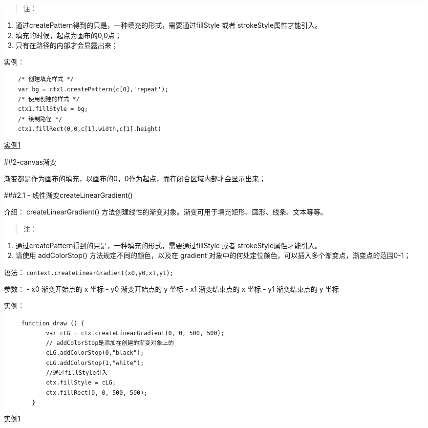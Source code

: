 >注：
1. 通过createPattern得到的只是，一种填充的形式，需要通过fillStyle 或者 strokeStyle属性才能引入。
2. 填充的时候，起点为画布的0,0点；
3. 只有在路径的内部才会显露出来；

实例：
```
    /* 创建填充样式 */
    var bg = ctx1.createPattern(c[0],'repeat');
    /* 使用创建的样式 */
    ctx1.fillStyle = bg;
    /* 绘制路径 */
    ctx1.fillRect(0,0,c[1].width,c[1].height)
```
<a href="canvas3/creatPattern.html" target="_blank">实例1</a>

##2-canvas渐变

渐变都是作为画布的填充，以画布的0，0作为起点，而在闭合区域内部才会显示出来；

###2.1 - 线性渐变createLinearGradient()

介绍：
    createLinearGradient() 方法创建线性的渐变对象。渐变可用于填充矩形、圆形、线条、文本等等。

>注：
1. 通过createPattern得到的只是，一种填充的形式，需要通过fillStyle 或者 strokeStyle属性才能引入。
2. 请使用 addColorStop() 方法规定不同的颜色，以及在 gradient 对象中的何处定位颜色，可以插入多个渐变点，渐变点的范围0-1；


语法：
    `context.createLinearGradient(x0,y0,x1,y1);`

参数：
    - x0 渐变开始点的 x 坐标
    - y0 渐变开始点的 y 坐标
    - x1 渐变结束点的 x 坐标
    - y1 渐变结束点的 y 坐标


实例：
```
     function draw () {
            var cLG = ctx.createLinearGradient(0, 0, 500, 500);
            // addColorStop是添加在创建的渐变对象上的
            cLG.addColorStop(0,"black");
            cLG.addColorStop(1,"white");
            //通过fillStyle引入
            ctx.fillStyle = cLG;
            ctx.fillRect(0, 0, 500, 500);
        }
```

<a href="canvas3/creatLinearGradient.html" target="_blank">实例1</a>